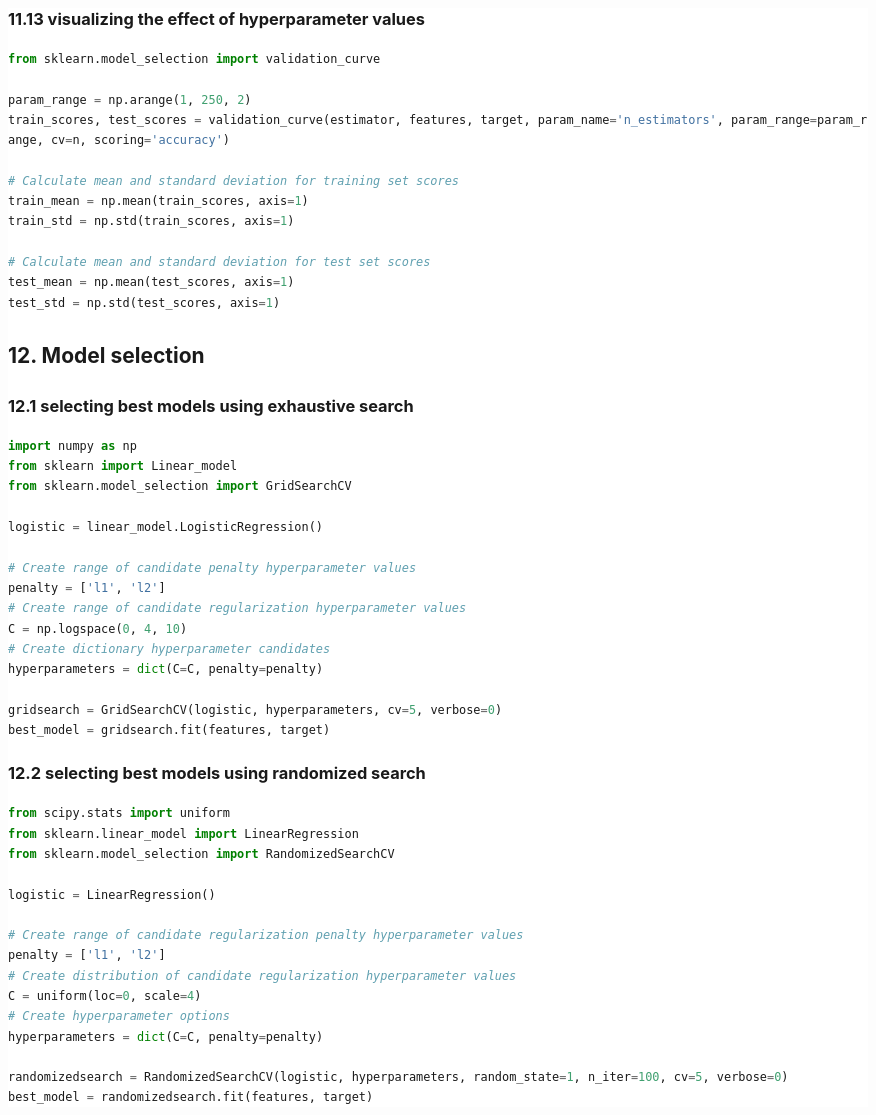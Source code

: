 ### 11.13 visualizing the effect of hyperparameter values

```python
from sklearn.model_selection import validation_curve

param_range = np.arange(1, 250, 2)
train_scores, test_scores = validation_curve(estimator, features, target, param_name='n_estimators', param_range=param_range, cv=n, scoring='accuracy')

# Calculate mean and standard deviation for training set scores
train_mean = np.mean(train_scores, axis=1)
train_std = np.std(train_scores, axis=1)

# Calculate mean and standard deviation for test set scores
test_mean = np.mean(test_scores, axis=1)
test_std = np.std(test_scores, axis=1)
```

## 12. Model selection

### 12.1 selecting best models using exhaustive search

```python
import numpy as np
from sklearn import Linear_model
from sklearn.model_selection import GridSearchCV

logistic = linear_model.LogisticRegression()

# Create range of candidate penalty hyperparameter values
penalty = ['l1', 'l2']
# Create range of candidate regularization hyperparameter values
C = np.logspace(0, 4, 10)
# Create dictionary hyperparameter candidates
hyperparameters = dict(C=C, penalty=penalty)

gridsearch = GridSearchCV(logistic, hyperparameters, cv=5, verbose=0)
best_model = gridsearch.fit(features, target)
```

### 12.2 selecting best models using randomized search

```python
from scipy.stats import uniform
from sklearn.linear_model import LinearRegression
from sklearn.model_selection import RandomizedSearchCV

logistic = LinearRegression()

# Create range of candidate regularization penalty hyperparameter values
penalty = ['l1', 'l2']
# Create distribution of candidate regularization hyperparameter values
C = uniform(loc=0, scale=4)
# Create hyperparameter options
hyperparameters = dict(C=C, penalty=penalty)

randomizedsearch = RandomizedSearchCV(logistic, hyperparameters, random_state=1, n_iter=100, cv=5, verbose=0)
best_model = randomizedsearch.fit(features, target)
```
